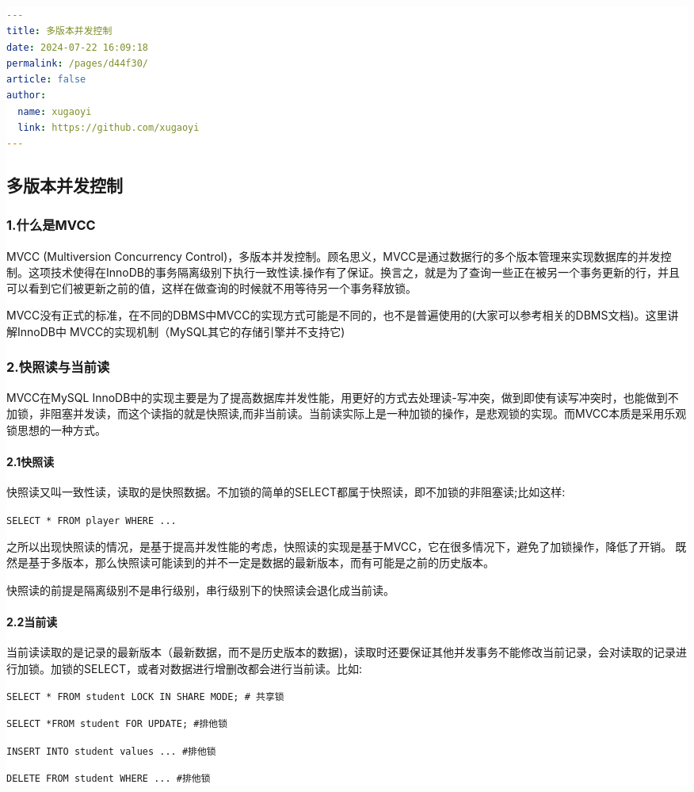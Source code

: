 ```yaml
---
title: 多版本并发控制
date: 2024-07-22 16:09:18
permalink: /pages/d44f30/
article: false
author: 
  name: xugaoyi
  link: https://github.com/xugaoyi
---
```


## 多版本并发控制

### 1.什么是MVCC

MVCC (Multiversion Concurrency Control)，多版本并发控制。顾名思义，MVCC是通过数据行的多个版本管理来实现数据库的并发控制。这项技术使得在InnoDB的事务隔离级别下执行一致性读.操作有了保证。换言之，就是为了查询一些正在被另一个事务更新的行，并且可以看到它们被更新之前的值，这样在做查询的时候就不用等待另一个事务释放锁。

MVCC没有正式的标准，在不同的DBMS中MVCC的实现方式可能是不同的，也不是普遍使用的(大家可以参考相关的DBMS文档)。这里讲解InnoDB中 MVCC的实现机制（MySQL其它的存储引擎并不支持它)

### 2.快照读与当前读

MVCC在MySQL InnoDB中的实现主要是为了提高数据库并发性能，用更好的方式去处理读-写冲突，做到即使有读写冲突时，也能做到不加锁，非阻塞并发读，而这个读指的就是快照读,而非当前读。当前读实际上是一种加锁的操作，是悲观锁的实现。而MVCC本质是采用乐观锁思想的一种方式。

#### 2.1快照读

快照读又叫一致性读，读取的是快照数据。不加锁的简单的SELECT都属于快照读，即不加锁的非阻塞读;比如这样:

```mysql
SELECT * FROM player WHERE ...
```

之所以出现快照读的情况，是基于提高并发性能的考虑，快照读的实现是基于MVCC，它在很多情况下，避免了加锁操作，降低了开销。
既然是基于多版本，那么快照读可能读到的并不一定是数据的最新版本，而有可能是之前的历史版本。

快照读的前提是隔离级别不是串行级别，串行级别下的快照读会退化成当前读。

#### 2.2当前读

当前读读取的是记录的最新版本（最新数据，而不是历史版本的数据)，读取时还要保证其他并发事务不能修改当前记录，会对读取的记录进行加锁。加锁的SELECT，或者对数据进行增删改都会进行当前读。比如:

```mysql
SELECT * FROM student LOCK IN SHARE MODE; # 共享锁
```

```mysql
SELECT *FROM student FOR UPDATE; #排他锁
```

```mysql
INSERT INTO student values ... #排他锁
```

```mysql
DELETE FROM student WHERE ... #排他锁
```
